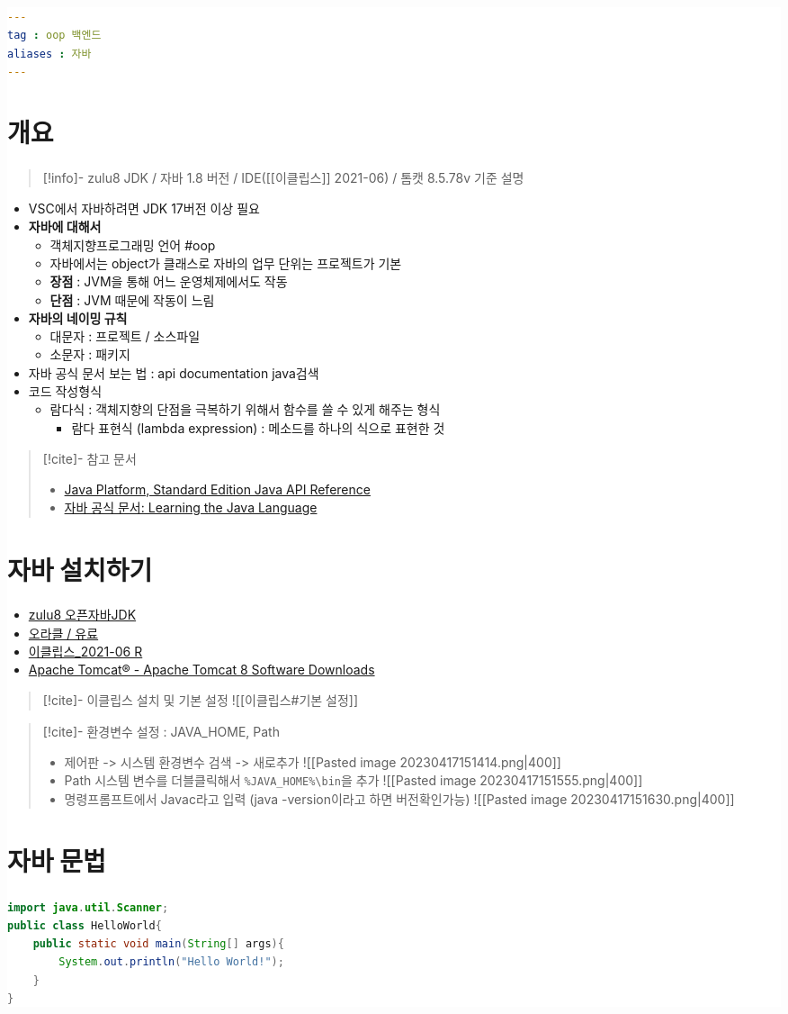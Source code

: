 ```yaml
---
tag : oop 백엔드
aliases : 자바
---
```


# 개요
>[!info]- zulu8 JDK / 자바 1.8 버전 / IDE([[이클립스]] 2021-06) / 톰캣 8.5.78v 기준 설명

-  VSC에서 자바하려면 JDK 17버전 이상 필요
-  **자바에 대해서** 
	- 객체지향프로그래밍 언어 #oop
	- 자바에서는 object가 클래스로 자바의 업무 단위는 프로젝트가 기본
	- **장점** : JVM을 통해 어느 운영체제에서도 작동
	- **단점** : JVM 때문에 작동이 느림
- **자바의 네이밍 규칙**
	- 대문자 : 프로젝트 / 소스파일
	- 소문자 : 패키지
- 자바 공식 문서 보는 법 : api documentation java검색
- 코드 작성형식 
	- 람다식 : 객체지향의 단점을 극복하기 위해서 함수를 쓸 수 있게 해주는 형식
		- 람다 표현식 (lambda expression) : 메소드를 하나의 식으로 표현한 것

>[!cite]- 참고 문서
> - [Java Platform, Standard Edition Java API Reference](https://docs.oracle.com/en/java/javase/18/docs/api/)
> - [자바 공식 문서: Learning the Java Language](https://taptorestart.tistory.com/entry/%EC%9E%90%EB%B0%94-%EA%B3%B5%EC%8B%9D-%EB%AC%B8%EC%84%9C-Learning-the-Java-Language)

# 자바 설치하기
- [zulu8 오픈자바JDK](https://www.azul.com/downloads/?version=java-8-lts&os=windows&architecture=x86-64-bit&package=jdk#zulu)
- [오라클 / 유료](https://www.oracle.com/java/technologies/downloads/)
- [이클립스_2021-06 R](https://www.eclipse.org/downloads/packages/release/2021-06/r)
- [Apache Tomcat® - Apache Tomcat 8 Software Downloads](https://tomcat.apache.org/download-80.cgi)

>[!cite]- 이클립스 설치 및 기본 설정
> ![[이클립스#기본 설정]]

>[!cite]-  환경변수 설정 : JAVA_HOME, Path
> - 제어판 -> 시스템 환경변수 검색 -> 새로추가 
>   ![[Pasted image 20230417151414.png|400]]
> - Path 시스템 변수를 더블클릭해서 `%JAVA_HOME%\bin`을 추가
>   ![[Pasted image 20230417151555.png|400]]
> - 명령프롬프트에서 Javac라고 입력 (java -version이라고 하면 버전확인가능) 
>   ![[Pasted image 20230417151630.png|400]]


# 자바 문법
```java
import java.util.Scanner;
public class HelloWorld{
    public static void main(String[] args){
        System.out.println("Hello World!");
    }
}
```
